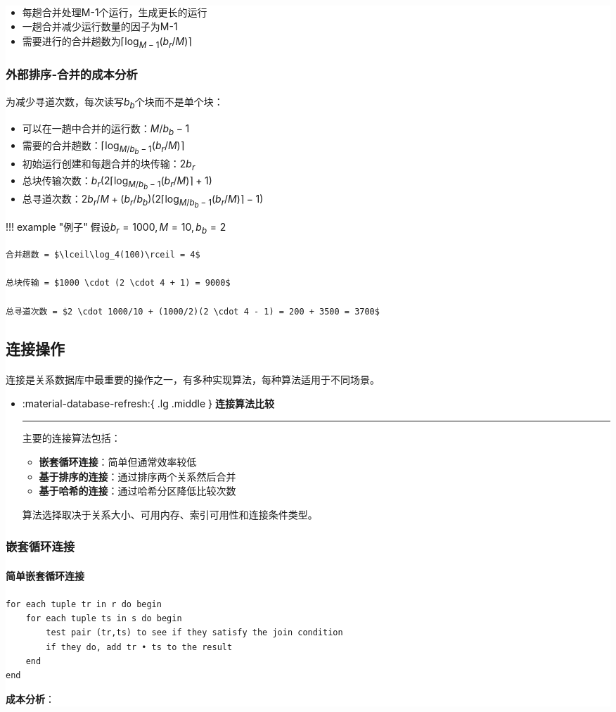 - 每趟合并处理M-1个运行，生成更长的运行
- 一趟合并减少运行数量的因子为M-1
- 需要进行的合并趟数为$\lceil\log_{M-1}(b_r/M)\rceil$

### 外部排序-合并的成本分析

为减少寻道次数，每次读写$b_b$个块而不是单个块：

- 可以在一趟中合并的运行数：$M/b_b - 1$
- 需要的合并趟数：$\lceil\log_{M/b_b-1}(b_r/M)\rceil$
- 初始运行创建和每趟合并的块传输：$2b_r$
- 总块传输次数：$b_r(2\lceil\log_{M/b_b-1}(b_r/M)\rceil + 1)$
- 总寻道次数：$2b_r/M + (b_r/b_b)(2\lceil\log_{M/b_b-1}(b_r/M)\rceil - 1)$

!!! example "例子"
    假设$b_r = 1000, M = 10, b_b = 2$
    
    合并趟数 = $\lceil\log_4(100)\rceil = 4$
    
    总块传输 = $1000 \cdot (2 \cdot 4 + 1) = 9000$
    
    总寻道次数 = $2 \cdot 1000/10 + (1000/2)(2 \cdot 4 - 1) = 200 + 3500 = 3700$

## 连接操作

连接是关系数据库中最重要的操作之一，有多种实现算法，每种算法适用于不同场景。

<div class="grid cards" markdown>

-   :material-database-refresh:{ .lg .middle } __连接算法比较__

    ---
    主要的连接算法包括：
    
    - **嵌套循环连接**：简单但通常效率较低
    - **基于排序的连接**：通过排序两个关系然后合并
    - **基于哈希的连接**：通过哈希分区降低比较次数
    
    算法选择取决于关系大小、可用内存、索引可用性和连接条件类型。

</div>

### 嵌套循环连接

#### 简单嵌套循环连接

```
for each tuple tr in r do begin
    for each tuple ts in s do begin
        test pair (tr,ts) to see if they satisfy the join condition
        if they do, add tr • ts to the result
    end
end
```

**成本分析**：
